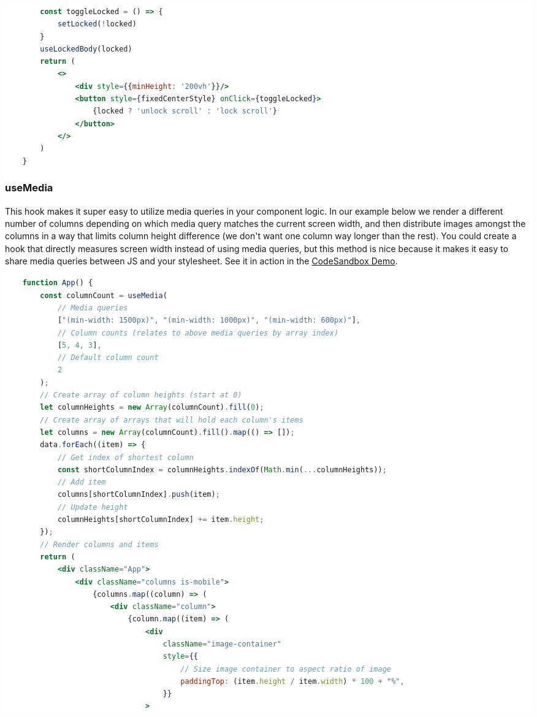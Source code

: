 ```jsx
        const toggleLocked = () => {
            setLocked(!locked)
        }
        useLockedBody(locked)
        return (
            <>
                <div style={{minHeight: '200vh'}}/>
                <button style={fixedCenterStyle} onClick={toggleLocked}>
                    {locked ? 'unlock scroll' : 'lock scroll'}
                </button>
            </>
        )
    }
```

### useMedia

This hook makes it super easy to utilize media queries in your component logic. In our example below we render a
different number of columns depending on which media query matches the current screen width, and then distribute images
amongst the columns in a way that limits column height difference (we don't want one column way longer than the rest).
You could create a hook that directly measures screen width instead of using media queries, but this method is nice
because it makes it easy to share media queries between JS and your stylesheet. See it in action in
the [CodeSandbox Demo](https://codesandbox.io/s/6jlmpjq9vw).

```jsx
    function App() {
        const columnCount = useMedia(
            // Media queries
            ["(min-width: 1500px)", "(min-width: 1000px)", "(min-width: 600px)"],
            // Column counts (relates to above media queries by array index)
            [5, 4, 3],
            // Default column count
            2
        );
        // Create array of column heights (start at 0)
        let columnHeights = new Array(columnCount).fill(0);
        // Create array of arrays that will hold each column's items
        let columns = new Array(columnCount).fill().map(() => []);
        data.forEach((item) => {
            // Get index of shortest column
            const shortColumnIndex = columnHeights.indexOf(Math.min(...columnHeights));
            // Add item
            columns[shortColumnIndex].push(item);
            // Update height
            columnHeights[shortColumnIndex] += item.height;
        });
        // Render columns and items
        return (
            <div className="App">
                <div className="columns is-mobile">
                    {columns.map((column) => (
                        <div className="column">
                            {column.map((item) => (
                                <div
                                    className="image-container"
                                    style={{
                                        // Size image container to aspect ratio of image
                                        paddingTop: (item.height / item.width) * 100 + "%",
                                    }}
                                >
```